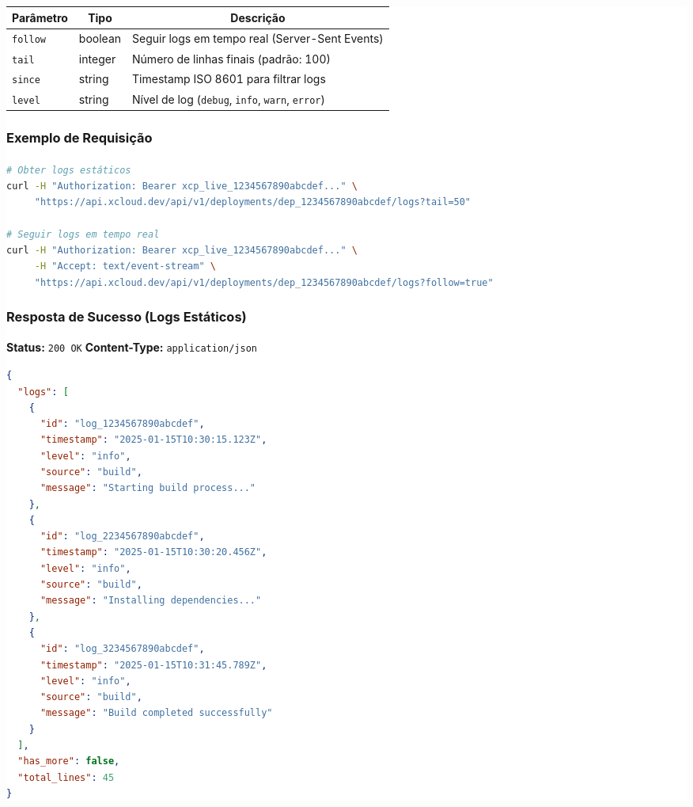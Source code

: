 | Parâmetro | Tipo | Descrição |
|-----------|------|-----------|
| `follow` | boolean | Seguir logs em tempo real (Server-Sent Events) |
| `tail` | integer | Número de linhas finais (padrão: 100) |
| `since` | string | Timestamp ISO 8601 para filtrar logs |
| `level` | string | Nível de log (`debug`, `info`, `warn`, `error`) |

### Exemplo de Requisição

```bash
# Obter logs estáticos
curl -H "Authorization: Bearer xcp_live_1234567890abcdef..." \
     "https://api.xcloud.dev/api/v1/deployments/dep_1234567890abcdef/logs?tail=50"

# Seguir logs em tempo real
curl -H "Authorization: Bearer xcp_live_1234567890abcdef..." \
     -H "Accept: text/event-stream" \
     "https://api.xcloud.dev/api/v1/deployments/dep_1234567890abcdef/logs?follow=true"
```

### Resposta de Sucesso (Logs Estáticos)

**Status:** `200 OK`
**Content-Type:** `application/json`

```json
{
  "logs": [
    {
      "id": "log_1234567890abcdef",
      "timestamp": "2025-01-15T10:30:15.123Z",
      "level": "info",
      "source": "build",
      "message": "Starting build process..."
    },
    {
      "id": "log_2234567890abcdef",
      "timestamp": "2025-01-15T10:30:20.456Z",
      "level": "info",
      "source": "build",
      "message": "Installing dependencies..."
    },
    {
      "id": "log_3234567890abcdef",
      "timestamp": "2025-01-15T10:31:45.789Z",
      "level": "info",
      "source": "build",
      "message": "Build completed successfully"
    }
  ],
  "has_more": false,
  "total_lines": 45
}
```
